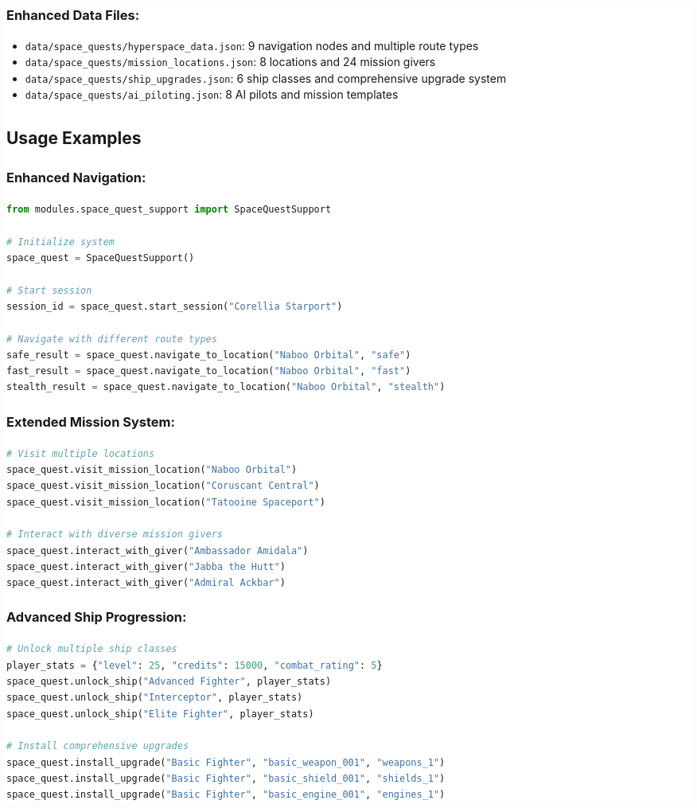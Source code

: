 ### **Enhanced Data Files:**
- `data/space_quests/hyperspace_data.json`: 9 navigation nodes and multiple route types
- `data/space_quests/mission_locations.json`: 8 locations and 24 mission givers
- `data/space_quests/ship_upgrades.json`: 6 ship classes and comprehensive upgrade system
- `data/space_quests/ai_piloting.json`: 8 AI pilots and mission templates

## Usage Examples

### **Enhanced Navigation:**
```python
from modules.space_quest_support import SpaceQuestSupport

# Initialize system
space_quest = SpaceQuestSupport()

# Start session
session_id = space_quest.start_session("Corellia Starport")

# Navigate with different route types
safe_result = space_quest.navigate_to_location("Naboo Orbital", "safe")
fast_result = space_quest.navigate_to_location("Naboo Orbital", "fast")
stealth_result = space_quest.navigate_to_location("Naboo Orbital", "stealth")
```

### **Extended Mission System:**
```python
# Visit multiple locations
space_quest.visit_mission_location("Naboo Orbital")
space_quest.visit_mission_location("Coruscant Central")
space_quest.visit_mission_location("Tatooine Spaceport")

# Interact with diverse mission givers
space_quest.interact_with_giver("Ambassador Amidala")
space_quest.interact_with_giver("Jabba the Hutt")
space_quest.interact_with_giver("Admiral Ackbar")
```

### **Advanced Ship Progression:**
```python
# Unlock multiple ship classes
player_stats = {"level": 25, "credits": 15000, "combat_rating": 5}
space_quest.unlock_ship("Advanced Fighter", player_stats)
space_quest.unlock_ship("Interceptor", player_stats)
space_quest.unlock_ship("Elite Fighter", player_stats)

# Install comprehensive upgrades
space_quest.install_upgrade("Basic Fighter", "basic_weapon_001", "weapons_1")
space_quest.install_upgrade("Basic Fighter", "basic_shield_001", "shields_1")
space_quest.install_upgrade("Basic Fighter", "basic_engine_001", "engines_1")
```
